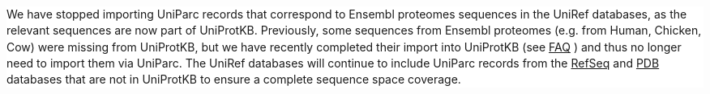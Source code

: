 We have stopped importing UniParc records that correspond to Ensembl proteomes sequences in the UniRef databases, as the relevant sequences are now part of UniProtKB. Previously, some sequences from Ensembl proteomes (e.g. from Human, Chicken, Cow) were missing from UniProtKB, but we have recently completed their import into UniProtKB (see [FAQ](http://www.uniprot.org/proteomes) ) and thus no longer need to import them via UniParc. The UniRef databases will continue to include UniParc records from the [RefSeq](https://www.ncbi.nlm.nih.gov/refseq/) and [PDB](http://www.wwpdb.org/) databases that are not in UniProtKB to ensure a complete sequence space coverage.
